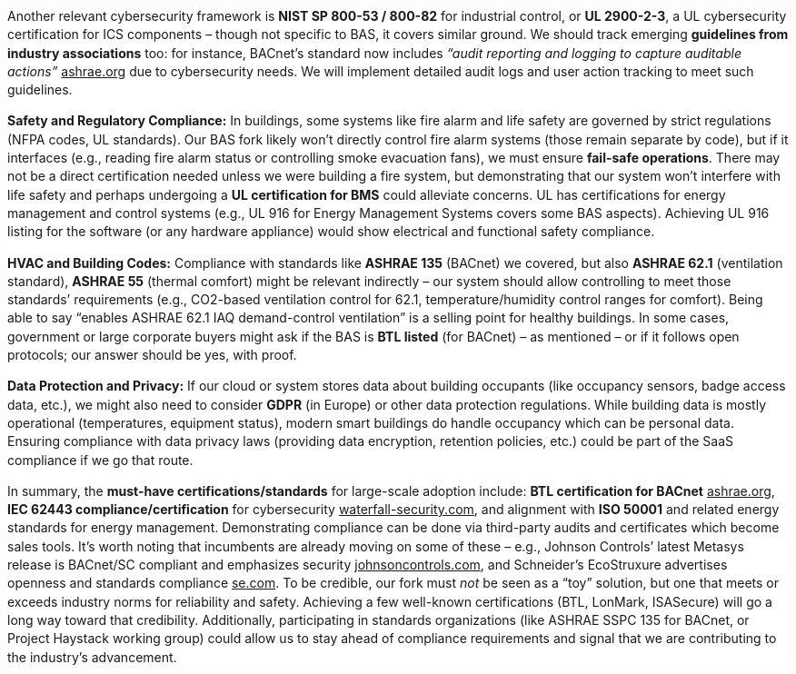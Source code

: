 Another relevant cybersecurity framework is **NIST SP 800-53 / 800-82** for industrial control, or **UL 2900-2-3**, a UL cybersecurity certification for ICS components – though not specific to BAS, it covers similar ground. We should track emerging **guidelines from industry associations** too: for instance, BACnet’s standard now includes *“audit reporting and logging to capture auditable actions”* [ashrae.org](https://www.ashrae.org/news/ashraejournal/ashrae-s-bacnet-standard-could-increase-cybersecurity#:~:text=New%20capabilities%20in%20the%202020,logging%20to%20capture%20auditable%20actions) due to cybersecurity needs. We will implement detailed audit logs and user action tracking to meet such guidelines.

**Safety and Regulatory Compliance:** In buildings, some systems like fire alarm and life safety are governed by strict regulations (NFPA codes, UL standards). Our BAS fork likely won’t directly control fire alarm systems (those remain separate by code), but if it interfaces (e.g., reading fire alarm status or controlling smoke evacuation fans), we must ensure **fail-safe operations**. There may not be a direct certification needed unless we were building a fire system, but demonstrating that our system won’t interfere with life safety and perhaps undergoing a **UL certification for BMS** could alleviate concerns. UL has certifications for energy management and control systems (e.g., UL 916 for Energy Management Systems covers some BAS aspects). Achieving UL 916 listing for the software (or any hardware appliance) would show electrical and functional safety compliance.

**HVAC and Building Codes:** Compliance with standards like **ASHRAE 135** (BACnet) we covered, but also **ASHRAE 62.1** (ventilation standard), **ASHRAE 55** (thermal comfort) might be relevant indirectly – our system should allow controlling to meet those standards’ requirements (e.g., CO2-based ventilation control for 62.1, temperature/humidity control ranges for comfort). Being able to say “enables ASHRAE 62.1 IAQ demand-control ventilation” is a selling point for healthy buildings. In some cases, government or large corporate buyers might ask if the BAS is **BTL listed** (for BACnet) – as mentioned – or if it follows open protocols; our answer should be yes, with proof.

**Data Protection and Privacy:** If our cloud or system stores data about building occupants (like occupancy sensors, badge access data, etc.), we might also need to consider **GDPR** (in Europe) or other data protection regulations. While building data is mostly operational (temperatures, equipment status), modern smart buildings do handle occupancy which can be personal data. Ensuring compliance with data privacy laws (providing data encryption, retention policies, etc.) could be part of the SaaS compliance if we go that route.

In summary, the **must-have certifications/standards** for large-scale adoption include: **BTL certification for BACnet** [ashrae.org](https://www.ashrae.org/File%20Library/Technical%20Resources/Technical%20FAQs/TC-01.04-FAQ-52.pdf#:~:text=When%20a%20device%20has%20successfully,Certified%20and), **IEC 62443 compliance/certification** for cybersecurity [waterfall-security.com](https://waterfall-security.com/ot-insights-center/ot-cybersecurity-insights-center/safety-security-and-iec-62443-in-building-automation-episode-115/#:~:text=Cybersecurity%20and%20IEC%2062443%20are,can%20learn%20from%20those%20assessments), and alignment with **ISO 50001** and related energy standards for energy management. Demonstrating compliance can be done via third-party audits and certificates which become sales tools. It’s worth noting that incumbents are already moving on some of these – e.g., Johnson Controls’ latest Metasys release is BACnet/SC compliant and emphasizes security [johnsoncontrols.com](https://www.johnsoncontrols.com/building-automation-and-controls/metasys#:~:text=Controls%20www,troubleshooting%2C%20and%20maximizes%20system%20performance), and Schneider’s EcoStruxure advertises openness and standards compliance [se.com](https://www.se.com/us/en/product-range/62111-ecostruxure-building-operation-software/#:~:text=EcoStruxure%E2%84%A2%20Building%20Operation%20Software%20,building%20systems%20and%20devices). To be credible, our fork must *not* be seen as a “toy” solution, but one that meets or exceeds industry norms for reliability and safety. Achieving a few well-known certifications (BTL, LonMark, ISASecure) will go a long way toward that credibility. Additionally, participating in standards organizations (like ASHRAE SSPC 135 for BACnet, or Project Haystack working group) could allow us to stay ahead of compliance requirements and signal that we are contributing to the industry’s advancement.
